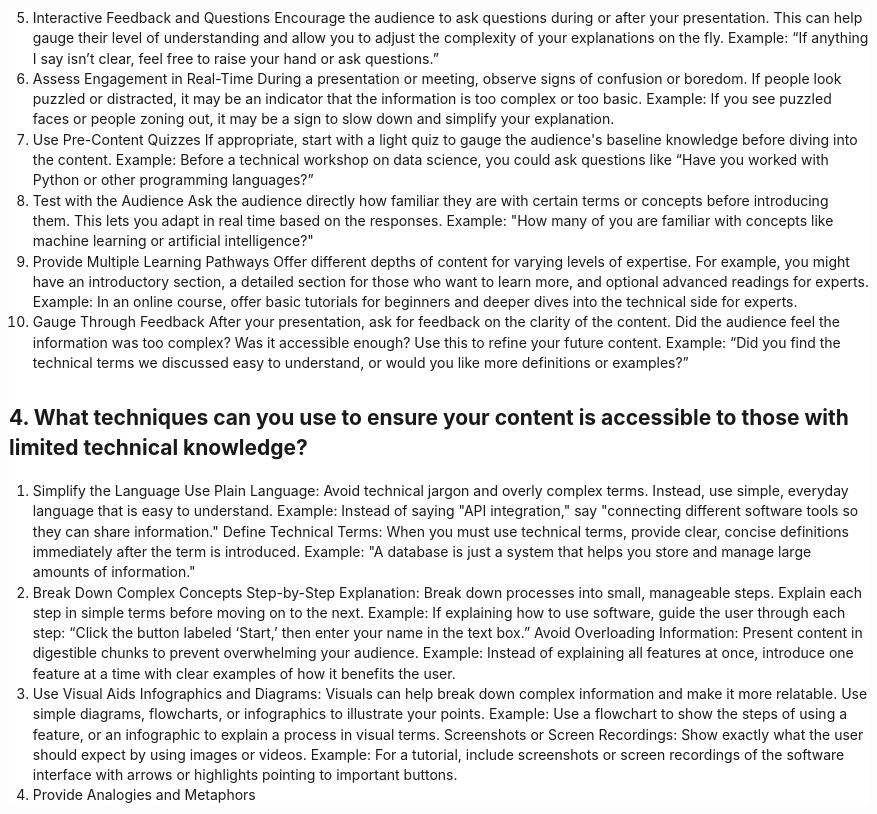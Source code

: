 5. Interactive Feedback and Questions
Encourage the audience to ask questions during or after your presentation. This can help gauge their level of understanding and allow you to adjust the complexity of your explanations on the fly.
Example: “If anything I say isn’t clear, feel free to raise your hand or ask questions.”
6. Assess Engagement in Real-Time
During a presentation or meeting, observe signs of confusion or boredom. If people look puzzled or distracted, it may be an indicator that the information is too complex or too basic.
Example: If you see puzzled faces or people zoning out, it may be a sign to slow down and simplify your explanation.
7. Use Pre-Content Quizzes
If appropriate, start with a light quiz to gauge the audience's baseline knowledge before diving into the content.
Example: Before a technical workshop on data science, you could ask questions like “Have you worked with Python or other programming languages?”
8. Test with the Audience
Ask the audience directly how familiar they are with certain terms or concepts before introducing them. This lets you adapt in real time based on the responses.
Example: "How many of you are familiar with concepts like machine learning or artificial intelligence?"
9. Provide Multiple Learning Pathways
Offer different depths of content for varying levels of expertise. For example, you might have an introductory section, a detailed section for those who want to learn more, and optional advanced readings for experts.
Example: In an online course, offer basic tutorials for beginners and deeper dives into the technical side for experts.
10. Gauge Through Feedback
After your presentation, ask for feedback on the clarity of the content. Did the audience feel the information was too complex? Was it accessible enough? Use this to refine your future content.
Example: “Did you find the technical terms we discussed easy to understand, or would you like more definitions or examples?”

## 4. What techniques can you use to ensure your content is accessible to those with limited technical knowledge?

1. Simplify the Language
Use Plain Language: Avoid technical jargon and overly complex terms. Instead, use simple, everyday language that is easy to understand.
Example: Instead of saying "API integration," say "connecting different software tools so they can share information."
Define Technical Terms: When you must use technical terms, provide clear, concise definitions immediately after the term is introduced.
Example: "A database is just a system that helps you store and manage large amounts of information."
2. Break Down Complex Concepts
Step-by-Step Explanation: Break down processes into small, manageable steps. Explain each step in simple terms before moving on to the next.
Example: If explaining how to use software, guide the user through each step: “Click the button labeled ‘Start,’ then enter your name in the text box.”
Avoid Overloading Information: Present content in digestible chunks to prevent overwhelming your audience.
Example: Instead of explaining all features at once, introduce one feature at a time with clear examples of how it benefits the user.
3. Use Visual Aids
Infographics and Diagrams: Visuals can help break down complex information and make it more relatable. Use simple diagrams, flowcharts, or infographics to illustrate your points.
Example: Use a flowchart to show the steps of using a feature, or an infographic to explain a process in visual terms.
Screenshots or Screen Recordings: Show exactly what the user should expect by using images or videos.
Example: For a tutorial, include screenshots or screen recordings of the software interface with arrows or highlights pointing to important buttons.
4. Provide Analogies and Metaphors